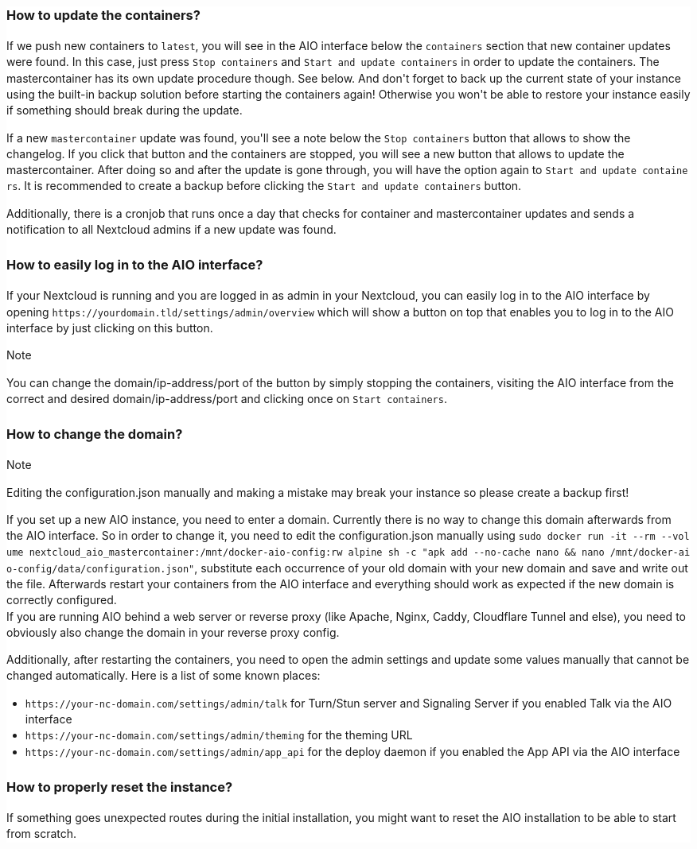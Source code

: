 ### How to update the containers?
If we push new containers to `latest`, you will see in the AIO interface below the `containers` section that new container updates were found. In this case, just press `Stop containers` and `Start and update containers` in order to update the containers. The mastercontainer has its own update procedure though. See below. And don't forget to back up the current state of your instance using the built-in backup solution before starting the containers again! Otherwise you won't be able to restore your instance easily if something should break during the update. 

If a new `mastercontainer` update was found, you'll see a note below the `Stop containers` button that allows to show the changelog. If you click that button and the containers are stopped, you will see a new button that allows to update the mastercontainer. After doing so and after the update is gone through, you will have the  option again to `Start and update containers`. It is recommended to create a backup before clicking the `Start and update containers` button.

Additionally, there is a cronjob that runs once a day that checks for container and mastercontainer updates and sends a notification to all Nextcloud admins if a new update was found.

### How to easily log in to the AIO interface?
If your Nextcloud is running and you are logged in as admin in your Nextcloud, you can easily log in to the AIO interface by opening `https://yourdomain.tld/settings/admin/overview` which will show a button on top that enables you to log in to the AIO interface by just clicking on this button. 

> [!Note]
> You can change the domain/ip-address/port of the button by simply stopping the containers, visiting the AIO interface from the correct and desired domain/ip-address/port and clicking once on `Start containers`.

### How to change the domain?
> [!NOTE]  
> Editing the configuration.json manually and making a mistake may break your instance so please create a backup first!

If you set up a new AIO instance, you need to enter a domain. Currently there is no way to change this domain afterwards from the AIO interface. So in order to change it, you need to edit the configuration.json manually using `sudo docker run -it --rm --volume nextcloud_aio_mastercontainer:/mnt/docker-aio-config:rw alpine sh -c "apk add --no-cache nano && nano /mnt/docker-aio-config/data/configuration.json"`, substitute each occurrence of your old domain with your new domain and save and write out the file. Afterwards restart your containers from the AIO interface and everything should work as expected if the new domain is correctly configured.<br>
If you are running AIO behind a web server or reverse proxy (like Apache, Nginx, Caddy, Cloudflare Tunnel and else), you need to obviously also change the domain in your reverse proxy config.

Additionally, after restarting the containers, you need to open the admin settings and update some values manually that cannot be changed automatically. Here is a list of some known places:
- `https://your-nc-domain.com/settings/admin/talk` for Turn/Stun server and Signaling Server if you enabled Talk via the AIO interface
- `https://your-nc-domain.com/settings/admin/theming` for the theming URL
- `https://your-nc-domain.com/settings/admin/app_api` for the deploy daemon if you enabled the App API via the AIO interface

### How to properly reset the instance?
If something goes unexpected routes during the initial installation, you might want to reset the AIO installation to be able to start from scratch.
